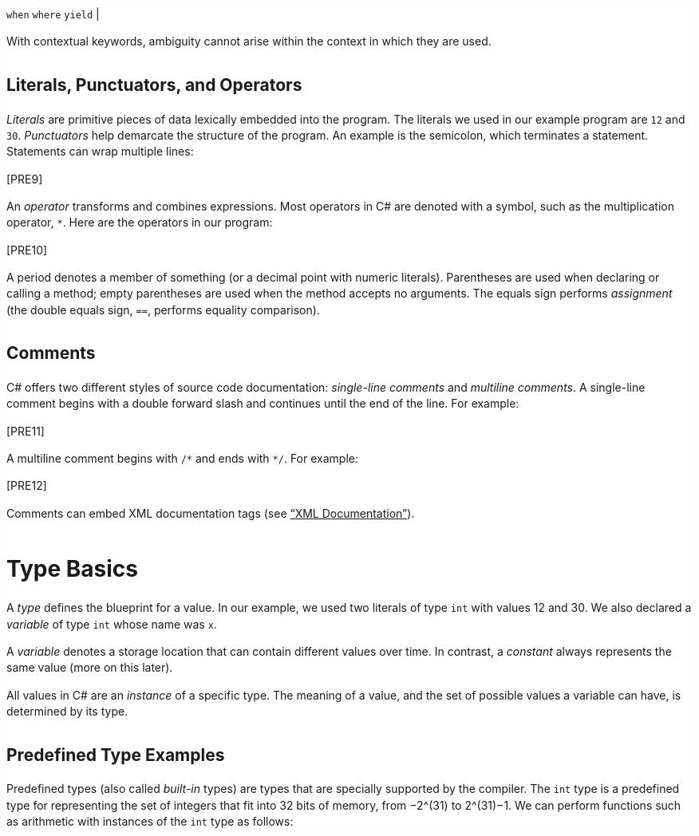`when`
`where`
`yield` |

With contextual keywords, ambiguity cannot arise within the context in which they are used.

## Literals, Punctuators, and Operators

*Literals* are primitive pieces of data lexically embedded into the program. The literals we used in our example program are `12` and `30`. *Punctuators* help demarcate the structure of the program. An example is the semicolon, which terminates a statement. Statements can wrap multiple lines:

[PRE9]

An *operator* transforms and combines expressions. Most operators in C# are denoted with a symbol, such as the multiplication operator, `*`. Here are the operators in our program:

[PRE10]

A period denotes a member of something (or a decimal point with numeric literals). Parentheses are used when declaring or calling a method; empty parentheses are used when the method accepts no arguments. The equals sign performs *assignment* (the double equals sign, `==`, performs equality comparison).

## Comments

C# offers two different styles of source code documentation: *single-line comments* and *multiline comments*. A single-line comment begins with a double forward slash and continues until the end of the line. For example:

[PRE11]

A multiline comment begins with `/*` and ends with `*/`. For example:

[PRE12]

Comments can embed XML documentation tags (see [“XML Documentation”](#xml_documentation)).

# Type Basics

A *type* defines the blueprint for a value. In our example, we used two literals of type `int` with values 12 and 30\. We also declared a *variable* of type `int` whose name was `x`.

A *variable* denotes a storage location that can contain different values over time. In contrast, a *constant* always represents the same value (more on this later).

All values in C# are an *instance* of a specific type. The meaning of a value, and the set of possible values a variable can have, is determined by its type.

## Predefined Type Examples

Predefined types (also called *built-in* types) are types that are specially supported by the compiler. The `int` type is a predefined type for representing the set of integers that fit into 32 bits of memory, from −2^(31) to 2^(31)−1\. We can perform functions such as arithmetic with instances of the `int` type as follows:
